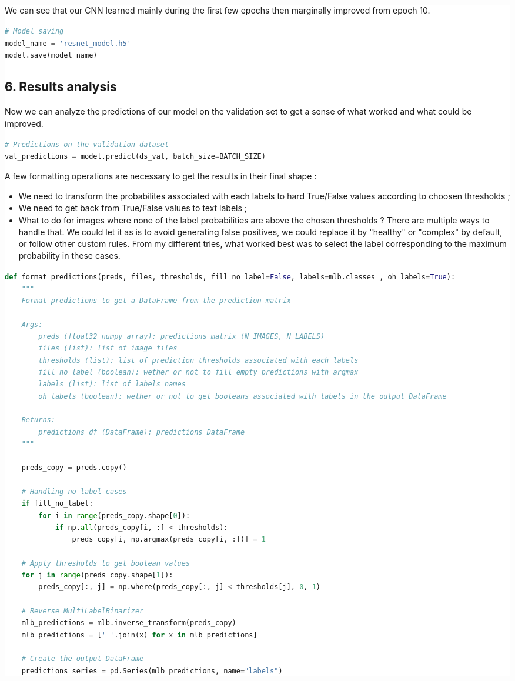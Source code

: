 We can see that our CNN learned mainly during the first few epochs then marginally improved from epoch 10.

```python
# Model saving
model_name = 'resnet_model.h5'
model.save(model_name)
```

## 6. Results analysis

Now we can analyze the predictions of our model on the validation set to get a sense of what worked and what could be improved.

```python
# Predictions on the validation dataset
val_predictions = model.predict(ds_val, batch_size=BATCH_SIZE)
```

A few formatting operations are necessary to get the results in their final shape :
- We need to transform the probabilites associated with each labels to hard True/False values according to choosen thresholds ;
- We need to get back from True/False values to text labels ;
- What to do for images where none of the label probabilities are above the chosen thresholds ? There are multiple ways to handle that. We could let it as is to avoid generating false positives, we could replace it by "healthy" or "complex" by default, or follow other custom rules. From my different tries, what worked best was to select the label corresponding to the maximum probability in these cases.

```python
def format_predictions(preds, files, thresholds, fill_no_label=False, labels=mlb.classes_, oh_labels=True):
    """
    Format predictions to get a DataFrame from the prediction matrix

    Args:
        preds (float32 numpy array): predictions matrix (N_IMAGES, N_LABELS)
        files (list): list of image files
        thresholds (list): list of prediction thresholds associated with each labels 
        fill_no_label (boolean): wether or not to fill empty predictions with argmax
        labels (list): list of labels names
        oh_labels (boolean): wether or not to get booleans associated with labels in the output DataFrame

    Returns:
        predictions_df (DataFrame): predictions DataFrame
    """

    preds_copy = preds.copy()

    # Handling no label cases
    if fill_no_label:
        for i in range(preds_copy.shape[0]):
            if np.all(preds_copy[i, :] < thresholds):
                preds_copy[i, np.argmax(preds_copy[i, :])] = 1

    # Apply thresholds to get boolean values
    for j in range(preds_copy.shape[1]):
        preds_copy[:, j] = np.where(preds_copy[:, j] < thresholds[j], 0, 1)

    # Reverse MultiLabelBinarizer
    mlb_predictions = mlb.inverse_transform(preds_copy)
    mlb_predictions = [' '.join(x) for x in mlb_predictions]

    # Create the output DataFrame
    predictions_series = pd.Series(mlb_predictions, name="labels")
```